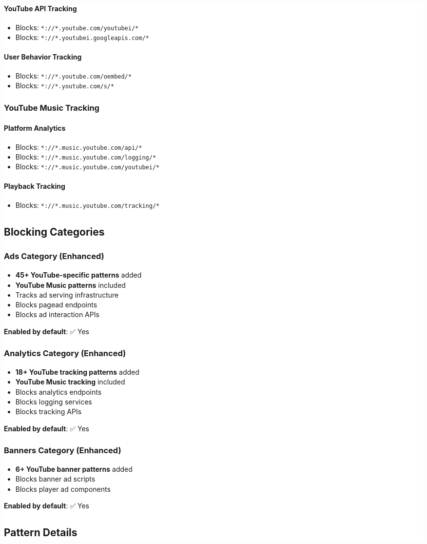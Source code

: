 #### YouTube API Tracking

-   Blocks: `*://*.youtube.com/youtubei/*`
-   Blocks: `*://*.youtubei.googleapis.com/*`

#### User Behavior Tracking

-   Blocks: `*://*.youtube.com/oembed/*`
-   Blocks: `*://*.youtube.com/s/*`

### YouTube Music Tracking

#### Platform Analytics

-   Blocks: `*://*.music.youtube.com/api/*`
-   Blocks: `*://*.music.youtube.com/logging/*`
-   Blocks: `*://*.music.youtube.com/youtubei/*`

#### Playback Tracking

-   Blocks: `*://*.music.youtube.com/tracking/*`

## Blocking Categories

### Ads Category (Enhanced)

-   **45+ YouTube-specific patterns** added
-   **YouTube Music patterns** included
-   Tracks ad serving infrastructure
-   Blocks pagead endpoints
-   Blocks ad interaction APIs

**Enabled by default**: ✅ Yes

### Analytics Category (Enhanced)

-   **18+ YouTube tracking patterns** added
-   **YouTube Music tracking** included
-   Blocks analytics endpoints
-   Blocks logging services
-   Blocks tracking APIs

**Enabled by default**: ✅ Yes

### Banners Category (Enhanced)

-   **6+ YouTube banner patterns** added
-   Blocks banner ad scripts
-   Blocks player ad components

**Enabled by default**: ✅ Yes

## Pattern Details

